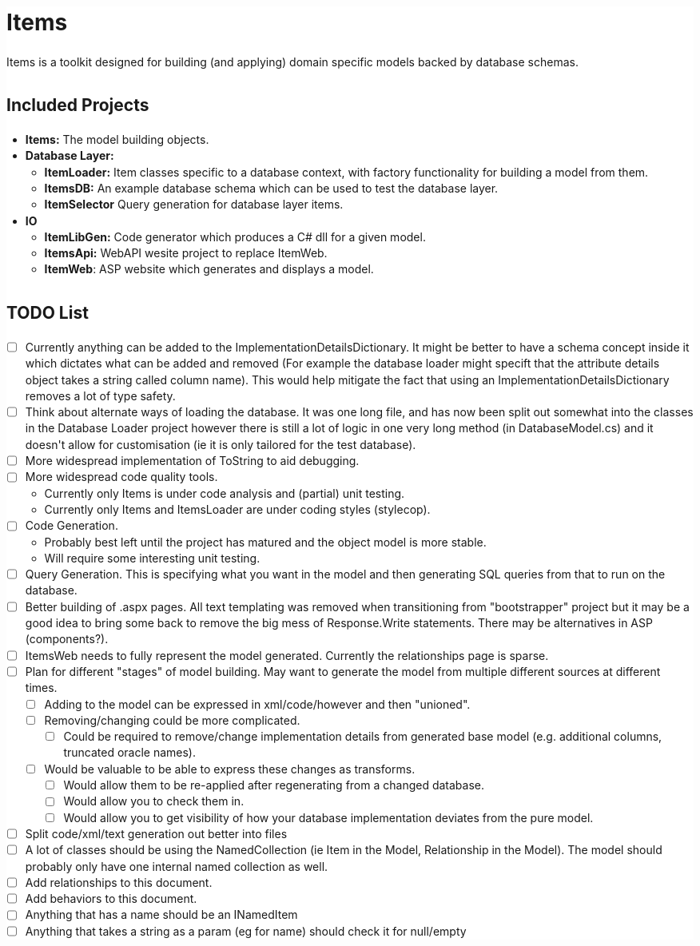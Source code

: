Items
=====

Items is a toolkit designed for building (and applying) domain specific models backed by database schemas.

Included Projects
-----------------

- **Items:** The model building objects.
- **Database Layer:**
  - **ItemLoader:** Item classes specific to a database context, with factory functionality for building a model from them.
  - **ItemsDB:** An example database schema which can be used to test the database layer.
  - **ItemSelector** Query generation for database layer items.
- **IO**
  - **ItemLibGen:** Code generator which produces a C# dll for a given model.
  - **ItemsApi:** WebAPI wesite project to replace ItemWeb.
  - **ItemWeb**: ASP website which generates and displays a model.

TODO List
---------

- [ ] Currently anything can be added to the ImplementationDetailsDictionary. It might be better to have a schema concept inside it which dictates what can be added and removed (For example the database loader might specift that the attribute details object takes a string called column name). This would help mitigate the fact that using an ImplementationDetailsDictionary removes a lot of type safety.
- [ ] Think about alternate ways of loading the database. It was one long file, and has now been split out somewhat into the classes in the Database Loader project however there is still a lot of logic in one very long method (in DatabaseModel.cs) and it doesn't allow for customisation (ie it is only tailored for the test database).
- [ ] More widespread implementation of ToString to aid debugging.
- [ ] More widespread code quality tools.
  - Currently only Items is under code analysis and (partial) unit testing.
  - Currently only Items and ItemsLoader are under coding styles (stylecop).
- [ ] Code Generation.
  - Probably best left until the project has matured and the object model is more stable.
  - Will require some interesting unit testing.
- [ ] Query Generation. This is specifying what you want in the model and then generating SQL queries from that to run on the database.
- [ ] Better building of .aspx pages. All text templating was removed when transitioning from "bootstrapper" project but it may be a good idea to bring some back to remove the big mess of Response.Write statements. There may be alternatives in ASP (components?).
- [ ] ItemsWeb needs to fully represent the model generated. Currently the relationships page is sparse.
- [ ] Plan for different "stages" of model building. May want to generate the model from multiple different sources at different times.
  - [ ] Adding to the model can be expressed in xml/code/however and then "unioned".
  - [ ] Removing/changing could be more complicated.
    - [ ] Could be required to remove/change implementation details from generated base model (e.g. additional columns, truncated oracle names).
  - [ ] Would be valuable to be able to express these changes as transforms.
    - [ ] Would allow them to be re-applied after regenerating from a changed database.
    - [ ] Would allow you to check them in.
    - [ ] Would allow you to get visibility of how your database implementation deviates from the pure model.
- [ ] Split code/xml/text generation out better into files
- [ ] A lot of classes should be using the NamedCollection (ie Item in the Model, Relationship in the Model). The model should probably only have one internal named collection as well.
- [ ] Add relationships to this document.
- [ ] Add behaviors to this document.
- [ ] Anything that has a name should be an INamedItem
- [ ] Anything that takes a string as a param (eg for name) should check it for null/empty
